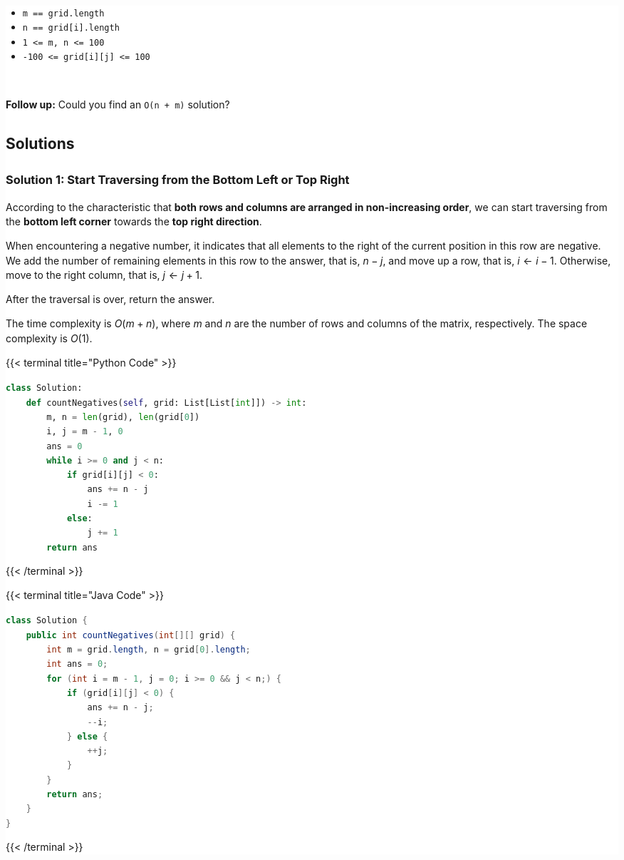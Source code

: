 <ul>
	<li><code>m == grid.length</code></li>
	<li><code>n == grid[i].length</code></li>
	<li><code>1 &lt;= m, n &lt;= 100</code></li>
	<li><code>-100 &lt;= grid[i][j] &lt;= 100</code></li>
</ul>

<p>&nbsp;</p>
<strong>Follow up:</strong> Could you find an <code>O(n + m)</code> solution?

## Solutions

### Solution 1: Start Traversing from the Bottom Left or Top Right

According to the characteristic that **both rows and columns are arranged in non-increasing order**, we can start traversing from the **bottom left corner** towards the **top right direction**.

When encountering a negative number, it indicates that all elements to the right of the current position in this row are negative. We add the number of remaining elements in this row to the answer, that is, $n - j$, and move up a row, that is, $i \leftarrow i - 1$. Otherwise, move to the right column, that is, $j \leftarrow j + 1$.

After the traversal is over, return the answer.

The time complexity is $O(m + n)$, where $m$ and $n$ are the number of rows and columns of the matrix, respectively. The space complexity is $O(1)$.



{{< terminal title="Python Code" >}}
```python
class Solution:
    def countNegatives(self, grid: List[List[int]]) -> int:
        m, n = len(grid), len(grid[0])
        i, j = m - 1, 0
        ans = 0
        while i >= 0 and j < n:
            if grid[i][j] < 0:
                ans += n - j
                i -= 1
            else:
                j += 1
        return ans
```
{{< /terminal >}}

{{< terminal title="Java Code" >}}
```java
class Solution {
    public int countNegatives(int[][] grid) {
        int m = grid.length, n = grid[0].length;
        int ans = 0;
        for (int i = m - 1, j = 0; i >= 0 && j < n;) {
            if (grid[i][j] < 0) {
                ans += n - j;
                --i;
            } else {
                ++j;
            }
        }
        return ans;
    }
}
```
{{< /terminal >}}
